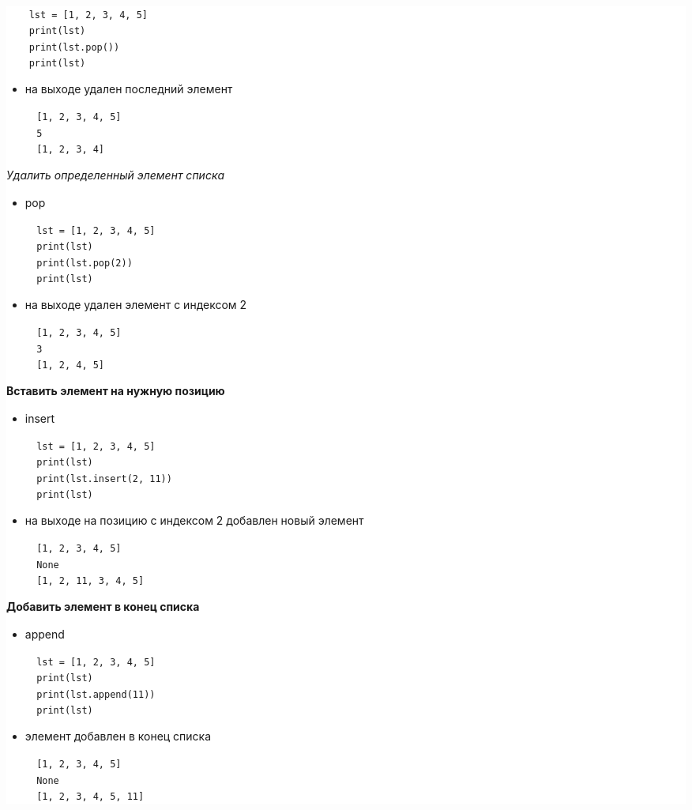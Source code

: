         lst = [1, 2, 3, 4, 5]
        print(lst)
        print(lst.pop())
        print(lst)
- на выходе удален последний элемент

        [1, 2, 3, 4, 5]
        5
        [1, 2, 3, 4]

*Удалить определенный элемент списка*

- pop

        lst = [1, 2, 3, 4, 5]
        print(lst)
        print(lst.pop(2))
        print(lst)
- на выходе удален элемент с индексом 2

        [1, 2, 3, 4, 5]
        3
        [1, 2, 4, 5]

**Вставить элемент на нужную позицию**

- insert

        lst = [1, 2, 3, 4, 5]
        print(lst)
        print(lst.insert(2, 11))
        print(lst)
- на выходе на позицию с индексом 2 добавлен новый элемент

        [1, 2, 3, 4, 5]
        None
        [1, 2, 11, 3, 4, 5]

**Добавить элемент в конец списка**

- append

        lst = [1, 2, 3, 4, 5]
        print(lst)
        print(lst.append(11))
        print(lst)
- элемент добавлен в конец списка

        [1, 2, 3, 4, 5]
        None
        [1, 2, 3, 4, 5, 11]